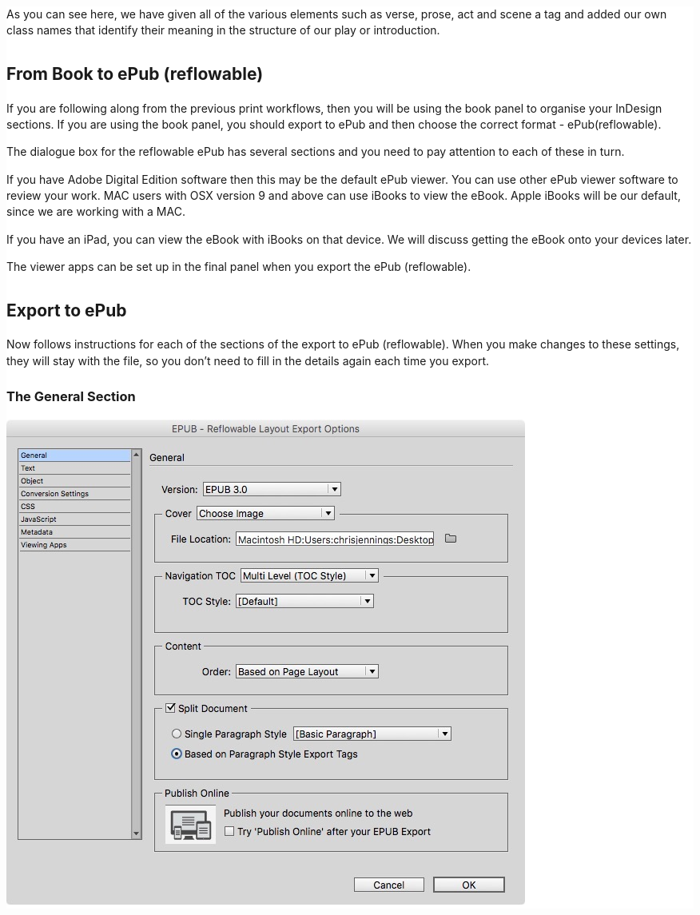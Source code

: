 As you can see here, we have given all of the various elements such as verse, prose, act and scene a tag and added our own class names that identify their meaning in the structure of our play or introduction.

## From Book to ePub (reflowable)

If you are following along from the previous print workflows, then you will be using the book panel to organise your InDesign sections. If you are using the book panel, you should export to ePub and then choose the correct format - ePub(reflowable).

The dialogue box for the reflowable ePub has several sections and you need to pay attention to each of these in turn.

If you have Adobe Digital Edition software then this may be the default ePub viewer. You can use other ePub viewer software to review your work. MAC users with OSX version 9 and above can use iBooks to view the eBook. Apple iBooks will be our default, since we are working with a MAC.

If you have an iPad, you can view the eBook with iBooks on that device. We will discuss getting the eBook onto your devices later.

The viewer apps can be set up in the final panel when you export the ePub (reflowable).

## Export to ePub

Now follows instructions for each of the sections of the export to ePub (reflowable). When you make changes to these settings, they will stay with the file, so you don’t need to fill in the details again each time you export.

### The General Section

[![The first panel in the export process](/images/2017/02/id2rfl/image1.jpeg)](/images/2017/02/id2rfl/image1.jpeg)
